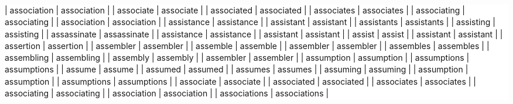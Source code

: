 | association | association |
| associate | associate |
| associated | associated |
| associates | associates |
| associating | associating |
| association | association |
| assistance | assistance |
| assistant | assistant |
| assistants | assistants |
| assisting | assisting |
| assassinate | assassinate |
| assistance | assistance |
| assistant | assistant |
| assist | assist |
| assistant | assistant |
| assertion | assertion |
| assembler | assembler |
| assemble | assemble |
| assembler | assembler |
| assembles | assembles |
| assembling | assembling |
| assembly | assembly |
| assembler | assembler |
| assumption | assumption |
| assumptions | assumptions |
| assume | assume |
| assumed | assumed |
| assumes | assumes |
| assuming | assuming |
| assumption | assumption |
| assumptions | assumptions |
| associate | associate |
| associated | associated |
| associates | associates |
| associating | associating |
| association | association |
| associations | associations |